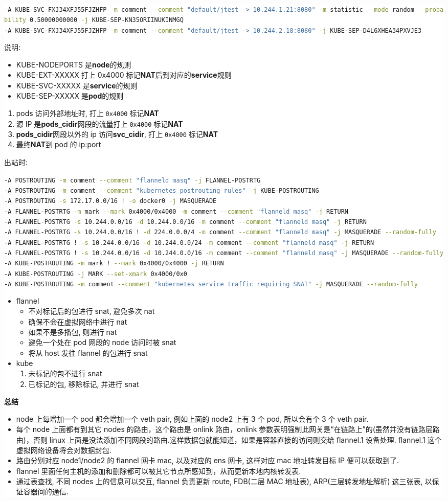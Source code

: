 ```bash
-A KUBE-SVC-FXJ34XFJ55FJZHFP -m comment --comment "default/jtest -> 10.244.1.21:8080" -m statistic --mode random --probability 0.50000000000 -j KUBE-SEP-KN35ORIINUKINMGQ
-A KUBE-SVC-FXJ34XFJ55FJZHFP -m comment --comment "default/jtest -> 10.244.2.18:8080" -j KUBE-SEP-D4L6XHEA34PXVJE3
```

说明:

- KUBE-NODEPORTS 是**node**的规则
- KUBE-EXT-XXXXX 打上 0x4000 标记**NAT**后到对应的**service**规则
- KUBE-SVC-XXXXX 是**service**的规则
- KUBE-SEP-XXXXX 是**pod**的规则

1. pods 访问外部地址时, 打上 `0x4000` 标记**NAT**
1. 源 IP 是**pods_cidir**网段的流量打上 `0x4000` 标记**NAT**
1. **pods_cidir**网段以外的 ip 访问**svc_cidir**, 打上 `0x4000` 标记**NAT**
1. 最终**NAT**到 pod 的 ip:port

出站时:

```bash
-A POSTROUTING -m comment --comment "flanneld masq" -j FLANNEL-POSTRTG
-A POSTROUTING -m comment --comment "kubernetes postrouting rules" -j KUBE-POSTROUTING
-A POSTROUTING -s 172.17.0.0/16 ! -o docker0 -j MASQUERADE
-A FLANNEL-POSTRTG -m mark --mark 0x4000/0x4000 -m comment --comment "flanneld masq" -j RETURN
-A FLANNEL-POSTRTG -s 10.244.0.0/16 -d 10.244.0.0/16 -m comment --comment "flanneld masq" -j RETURN
-A FLANNEL-POSTRTG -s 10.244.0.0/16 ! -d 224.0.0.0/4 -m comment --comment "flanneld masq" -j MASQUERADE --random-fully
-A FLANNEL-POSTRTG ! -s 10.244.0.0/16 -d 10.244.0.0/24 -m comment --comment "flanneld masq" -j RETURN
-A FLANNEL-POSTRTG ! -s 10.244.0.0/16 -d 10.244.0.0/16 -m comment --comment "flanneld masq" -j MASQUERADE --random-fully
-A KUBE-POSTROUTING -m mark ! --mark 0x4000/0x4000 -j RETURN
-A KUBE-POSTROUTING -j MARK --set-xmark 0x4000/0x0
-A KUBE-POSTROUTING -m comment --comment "kubernetes service traffic requiring SNAT" -j MASQUERADE --random-fully
```

- flannel
  - 不对标记后的包进行 snat, 避免多次 nat
  - 确保不会在虚拟网络中进行 nat
  - 如果不是多播包, 则进行 nat
  - 避免一个处在 pod 网段的 node 访问时被 snat
  - 将从 host 发往 flannel 的包进行 snat
- kube
  1. 未标记的包不进行 snat
  2. 已标记的包, 移除标记, 并进行 snat

**总结**

- node 上每增加一个 pod 都会增加一个 veth pair, 例如上面的 node2 上有 3 个 pod, 所以会有个 3 个 veth pair.
- 每个 node 上面都有到其它 nodes 的路由，这个路由是 onlink 路由，onlink 参数表明强制此网关是“在链路上”的(虽然并没有链路层路由)，否则 linux 上面是没法添加不同网段的路由.这样数据包就能知道，如果是容器直接的访问则交给 flannel.1 设备处理. flannel.1 这个虚拟网络设备将会对数据封包.
- 路由分别对应 node1/node2 的 flannel 网卡 mac, 以及对应的 ens 网卡, 这样对应 mac 地址转发目标 IP 便可以获取到了.
- flannel 里面任何主机的添加和删除都可以被其它节点所感知到，从而更新本地内核转发表.
- 通过表查找, 不同 nodes 上的信息可以交互, flannel 负责更新 route, FDB(二层 MAC 地址表), ARP(三层转发地址解析) 这三张表, 以保证容器间的通信.
